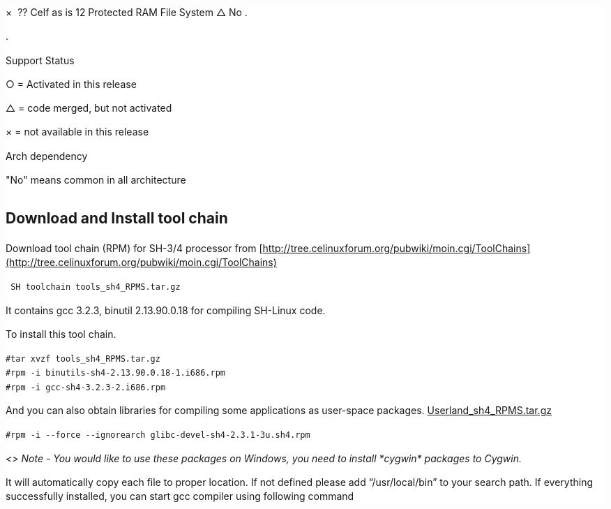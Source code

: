 <td align="left">×</td>
<td align="left"> ??</td>
<td align="left">Celf as is</td>
</tr>
<tr class="odd">
<td align="left">12</td>
<td align="left">Protected RAM File System</td>
<td align="left">△</td>
<td align="left">No</td>
<td align="left">.</td>
</tr>
</tbody>
</table>

.

Support Status

○ = Activated in this release

△ = code merged, but not activated

× = not available in this release

Arch dependency

"No" means common in all architecture

## Download and Install tool chain

Download tool chain (RPM) for SH-3/4 processor from
[http://tree.celinuxforum.org/pubwiki/moin.cgi/ToolChains](http://tree.celinuxforum.org/pubwiki/moin.cgi/ToolChains)

     SH toolchain tools_sh4_RPMS.tar.gz

It contains gcc 3.2.3, binutil 2.13.90.0.18 for compiling SH-Linux code.

To install this tool chain.

    #tar xvzf tools_sh4_RPMS.tar.gz
    #rpm -i binutils-sh4-2.13.90.0.18-1.i686.rpm
    #rpm -i gcc-sh4-3.2.3-2.i686.rpm

And you can also obtain libraries for compiling some applications as
user-space packages.
[Userland\_sh4\_RPMS.tar.gz](http://tree.celinuxforum.org/toolchains/Userland_sh4_RPMS.tar.gz)

    #rpm -i --force --ignorearch glibc-devel-sh4-2.3.1-3u.sh4.rpm


 *\<\> Note - You would like to use these packages on Windows, you need
to install \*cygwin\* packages to Cygwin.*

It will automatically copy each file to proper location. If not defined
please add “/usr/local/bin” to your search path. If everything
successfully installed, you can start gcc compiler using following
command
